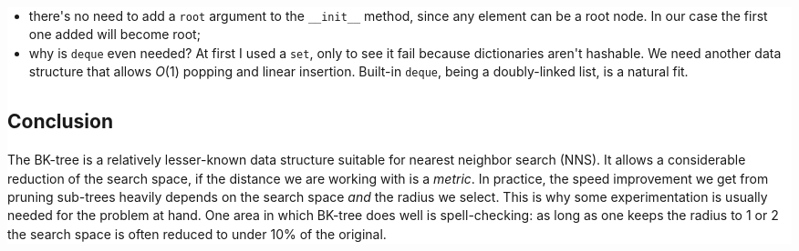 * there's no need to add a ``root`` argument to the ``__init__`` method, since
  any element can be a root node. In our case the first one added will
  become root;
* why is ``deque`` even needed? At first I used a ``set``, only to see it fail
  because dictionaries aren't hashable. We need another data structure that
  allows $O(1)$ popping and linear insertion. Built-in ``deque``, being a
  doubly-linked list, is a natural fit.

## Conclusion
The BK-tree is a relatively lesser-known data structure suitable for nearest
neighbor search (NNS). It allows a considerable reduction of the search space,
if the distance we are working with is a *metric*. In practice, the speed
improvement we get from pruning sub-trees heavily depends on the search space
*and* the radius we select. This is why some experimentation is usually needed
for the problem at hand. One area in which BK-tree does well is spell-checking:
as long as one keeps the radius to $1$ or $2$ the search space is often
reduced to under $10\%$ of the original.
